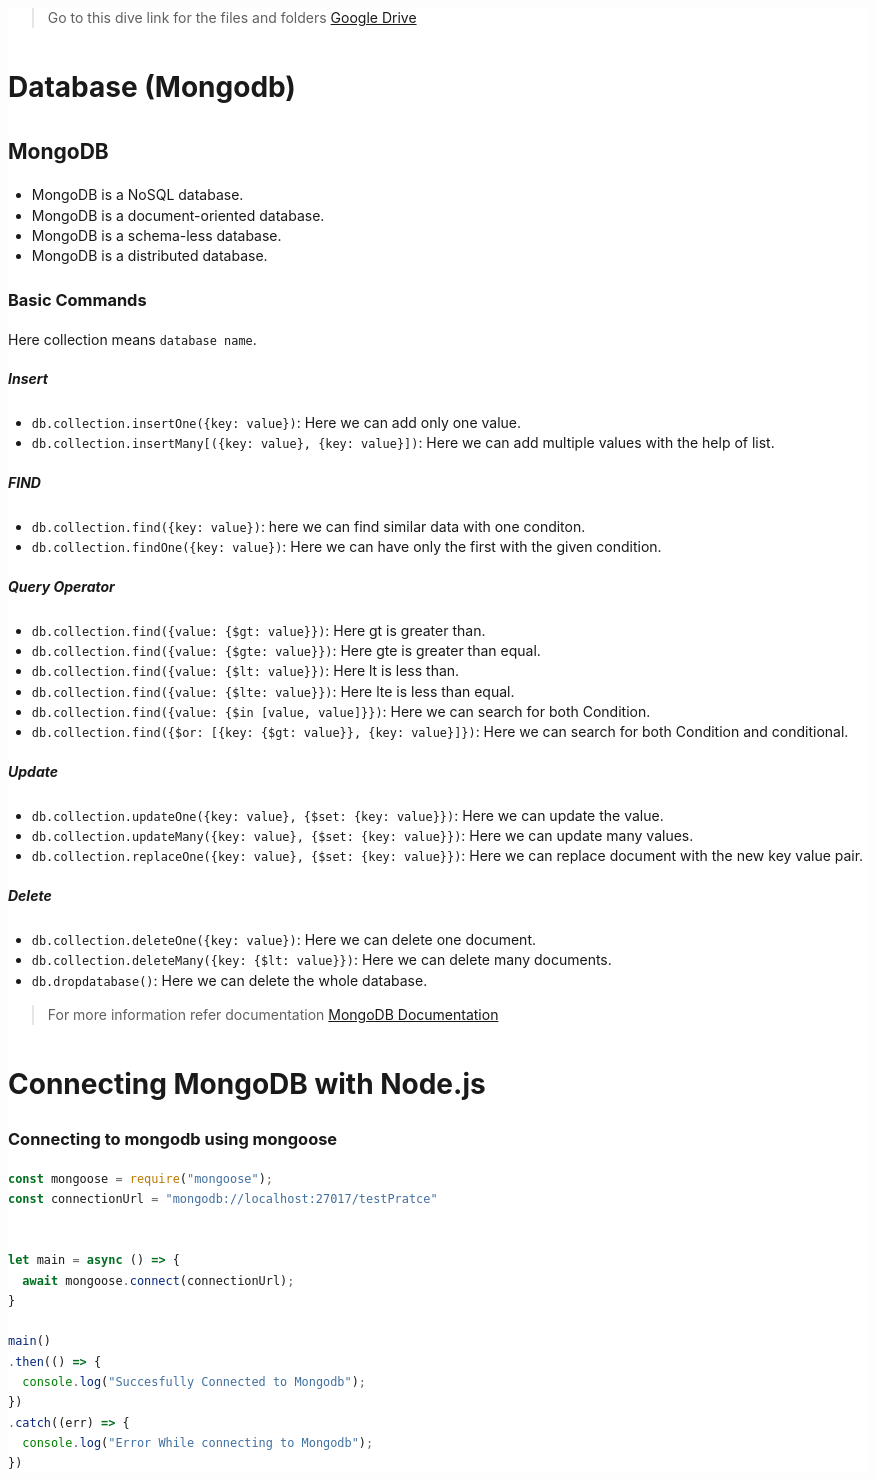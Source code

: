 > Go to this dive link for the files and folders [Google Drive](https://drive.google.com/drive/folders/1WHT8fdY6uSGmshhzam-nwXrmwMeg859t?usp=sharing)

# Database (Mongodb)
## MongoDB
- MongoDB is a NoSQL database.
- MongoDB is a document-oriented database.
- MongoDB is a schema-less database.
- MongoDB is a distributed database.

### Basic Commands
Here collection means `database name`.
##### Insert
- `db.collection.insertOne({key: value})`: Here we can add only one value.
- `db.collection.insertMany[({key: value}, {key: value}])`: Here we can add multiple values with the help of list.
##### FIND
- `db.collection.find({key: value})`: here we can find similar data with one conditon.
- `db.collection.findOne({key: value})`: Here we can have only the first with the given condition.
##### Query Operator
- `db.collection.find({value: {$gt: value}})`: Here gt is greater than.
- `db.collection.find({value: {$gte: value}})`: Here gte is greater than equal.
- `db.collection.find({value: {$lt: value}})`: Here lt is less than.
- `db.collection.find({value: {$lte: value}})`: Here lte is less than equal.
- `db.collection.find({value: {$in [value, value]}})`: Here we can search for both Condition.
- `db.collection.find({$or: [{key: {$gt: value}}, {key: value}]})`: Here we can search for both Condition and conditional.
##### Update
- `db.collection.updateOne({key: value}, {$set: {key: value}})`: Here we can update the value.
- `db.collection.updateMany({key: value}, {$set: {key: value}})`: Here we can update many values.
- `db.collection.replaceOne({key: value}, {$set: {key: value}})`: Here we can replace document with the new key value pair.
##### Delete
- `db.collection.deleteOne({key: value})`: Here we can delete one document.
- `db.collection.deleteMany({key: {$lt: value}})`: Here we can delete many documents.
- `db.dropdatabase()`: Here we can delete the whole database.

> For more information refer documentation [MongoDB Documentation](https://www.mongodb.com/docs/manual/crud/)
# Connecting MongoDB with Node.js
### Connecting to mongodb using mongoose
```js
const mongoose = require("mongoose");
const connectionUrl = "mongodb://localhost:27017/testPratce"


let main = async () => {
  await mongoose.connect(connectionUrl);
}

main()
.then(() => {
  console.log("Succesfully Connected to Mongodb");
})
.catch((err) => {
  console.log("Error While connecting to Mongodb");
})
```
